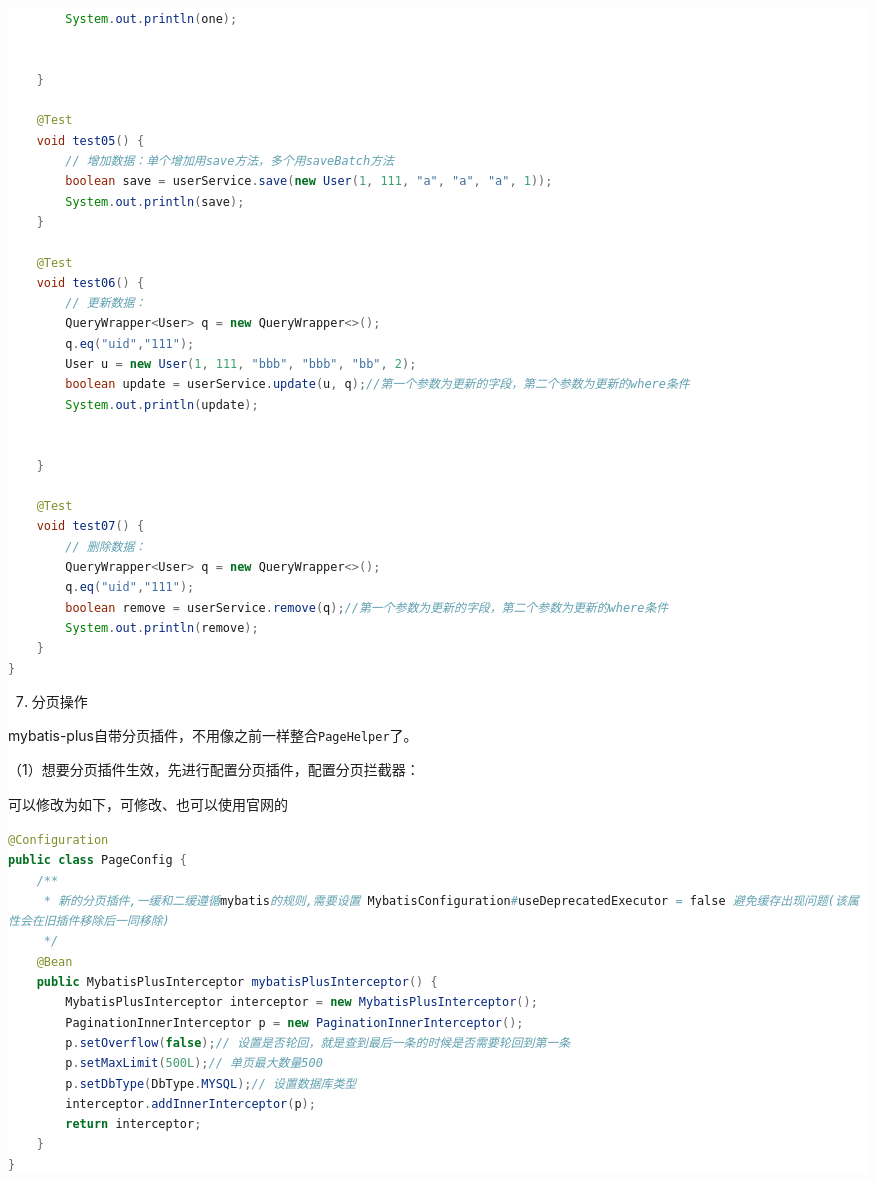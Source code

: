 ```java
        System.out.println(one);


    }

    @Test
    void test05() {
        // 增加数据：单个增加用save方法，多个用saveBatch方法
        boolean save = userService.save(new User(1, 111, "a", "a", "a", 1));
        System.out.println(save);
    }

    @Test
    void test06() {
        // 更新数据：
        QueryWrapper<User> q = new QueryWrapper<>();
        q.eq("uid","111");
        User u = new User(1, 111, "bbb", "bbb", "bb", 2);
        boolean update = userService.update(u, q);//第一个参数为更新的字段，第二个参数为更新的where条件
        System.out.println(update);


    }

    @Test
    void test07() {
        // 删除数据：
        QueryWrapper<User> q = new QueryWrapper<>();
        q.eq("uid","111");
        boolean remove = userService.remove(q);//第一个参数为更新的字段，第二个参数为更新的where条件
        System.out.println(remove);
    }
}

```


7. 分页操作

mybatis-plus自带分页插件，不用像之前一样整合`PageHelper`了。

（1）想要分页插件生效，先进行配置分页插件，配置分页拦截器：

可以修改为如下，可修改、也可以使用官网的

```java
@Configuration
public class PageConfig {
    /**
     * 新的分页插件,一缓和二缓遵循mybatis的规则,需要设置 MybatisConfiguration#useDeprecatedExecutor = false 避免缓存出现问题(该属性会在旧插件移除后一同移除)
     */
    @Bean
    public MybatisPlusInterceptor mybatisPlusInterceptor() {
        MybatisPlusInterceptor interceptor = new MybatisPlusInterceptor();
        PaginationInnerInterceptor p = new PaginationInnerInterceptor();
        p.setOverflow(false);// 设置是否轮回，就是查到最后一条的时候是否需要轮回到第一条
        p.setMaxLimit(500L);// 单页最大数量500
        p.setDbType(DbType.MYSQL);// 设置数据库类型
        interceptor.addInnerInterceptor(p);
        return interceptor;
    }
}

```
